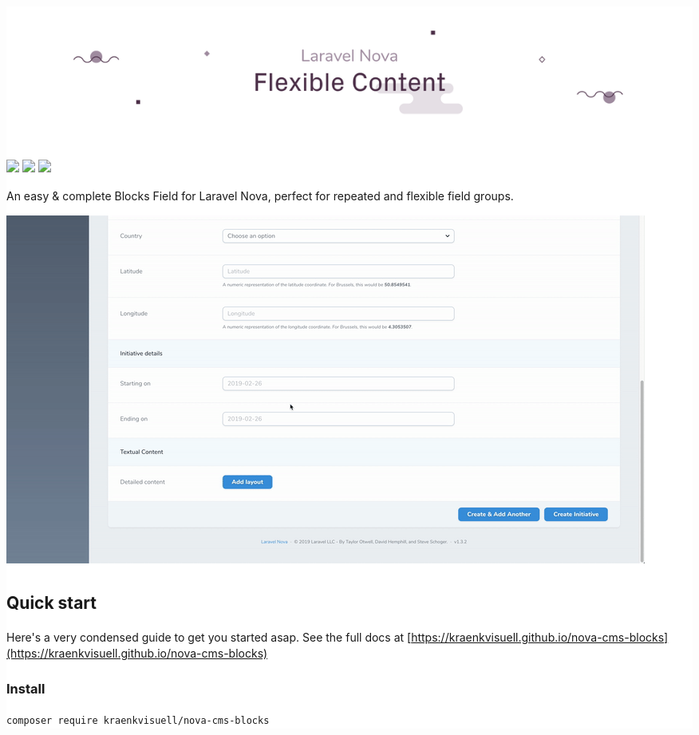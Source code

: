 # ![Laravel Nova Blocks Content](https://github.com/kraenkvisuell/nova-cms-blocks/raw/master/title.png)

![](https://img.shields.io/github/release/kraenkvisuell/nova-cms-blocks.svg?style=flat)
[![](https://img.shields.io/packagist/dt/kraenkvisuell/nova-cms-blocks.svg?colorB=green&style=flat)](https://packagist.org/packages/kraenkvisuell/nova-cms-blocks)
[![](https://img.shields.io/github/license/kraenkvisuell/nova-cms-blocks.svg?style=flat)](https://github.com/kraenkvisuell/nova-cms-blocks/blob/master/LICENSE)

An easy & complete Blocks Field for Laravel Nova, perfect for repeated and flexible field groups.

![Laravel Nova Blocks Content in action](https://github.com/kraenkvisuell/nova-cms-blocks/raw/master/presentation.gif)

## Quick start

Here's a very condensed guide to get you started asap.
See the full docs at [https://kraenkvisuell.github.io/nova-cms-blocks](https://kraenkvisuell.github.io/nova-cms-blocks)

### Install

```
composer require kraenkvisuell/nova-cms-blocks
```
